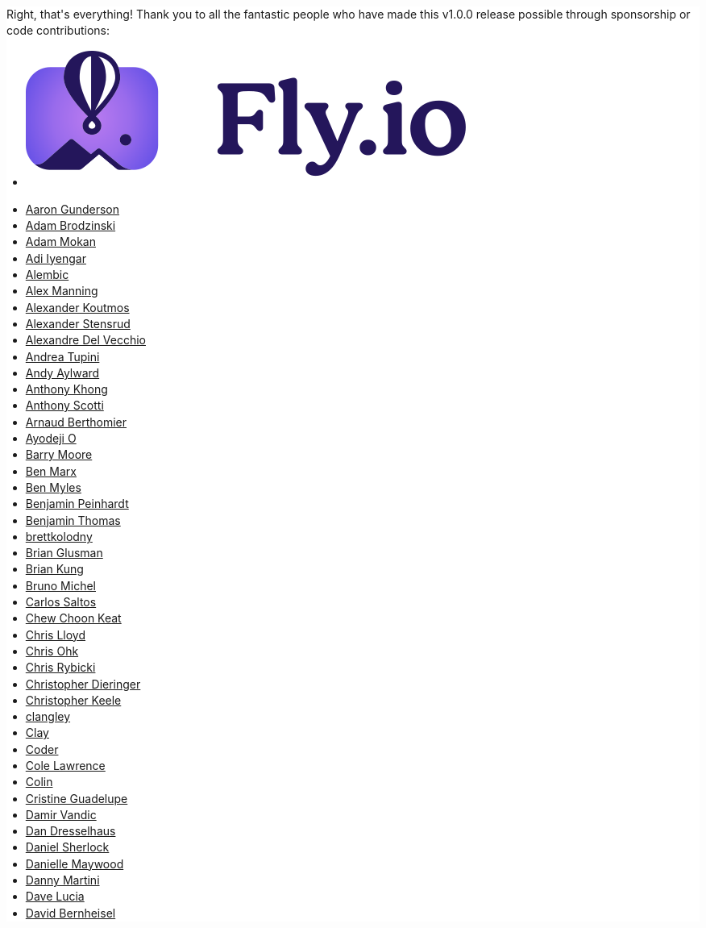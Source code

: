Right, that's everything! Thank you to all the fantastic people who have made
this v1.0.0 release possible through sponsorship or code contributions:

<ul class="top-sponsors">
  <li>
    <a href="https://fly.io" rel="noopener" target="_blank">
      <img class="sponsor-fly no-shadow" src="/images/sponsors/fly.svg" alt="Fly">
    </a>
  </li>
</ul>

- [Aaron Gunderson](https://github.com/agundy)
- [Adam Brodzinski](https://github.com/AdamBrodzinski)
- [Adam Mokan](https://github.com/amokan)
- [Adi Iyengar](https://github.com/thebugcatcher)
- [Alembic](https://alembic.com.au)
- [Alex Manning](https://github.com/rawhat)
- [Alexander Koutmos](https://github.com/akoutmos)
- [Alexander Stensrud](https://github.com/spektroskop)
- [Alexandre Del Vecchio](https://github.com/defgenx)
- [Andrea Tupini](https://github.com/tupini07)
- [Andy Aylward](https://github.com/aaylward)
- [Anthony Khong](https://github.com/anthony-khong)
- [Anthony Scotti](https://github.com/amscotti)
- [Arnaud Berthomier](https://github.com/oz)
- [Ayodeji O](https://github.com/aosasona)
- [Barry Moore](https://github.com/chiroptical)
- [Ben Marx](https://github.com/bgmarx)
- [Ben Myles](https://github.com/benmyles)
- [Benjamin Peinhardt](https://github.com/bcpeinhardt)
- [Benjamin Thomas](https://github.com/bentomas)
- [brettkolodny](https://github.com/brettkolodny)
- [Brian Glusman](https://github.com/bglusman)
- [Brian Kung](https://github.com/briankung)
- [Bruno Michel](https://github.com/nono)
- [Carlos Saltos](https://github.com/csaltos)
- [Chew Choon Keat](https://github.com/choonkeat)
- [Chris Lloyd](https://github.com/chrislloyd)
- [Chris Ohk](https://github.com/utilForever)
- [Chris Rybicki](https://github.com/Chriscbr)
- [Christopher Dieringer](https://github.com/cdaringe)
- [Christopher Keele](https://github.com/christhekeele)
- [clangley](https://github.com/clangley)
- [Clay](https://github.com/connorlay)
- [Coder](https://github.com/coder)
- [Cole Lawrence](https://github.com/colelawrence)
- [Colin](https://github.com/insanitybit)
- [Cristine Guadelupe](https://github.com/cristineguadelupe)
- [Damir Vandic](https://github.com/dvic)
- [Dan Dresselhaus](https://github.com/ddresselhaus)
- [Daniel Sherlock](https://github.com/DanielSherlock)
- [Danielle Maywood](https://github.com/DanielleMaywood)
- [Danny Martini](https://github.com/despairblue)
- [Dave Lucia](https://github.com/davydog187)
- [David Bernheisel](https://github.com/dbernheisel)